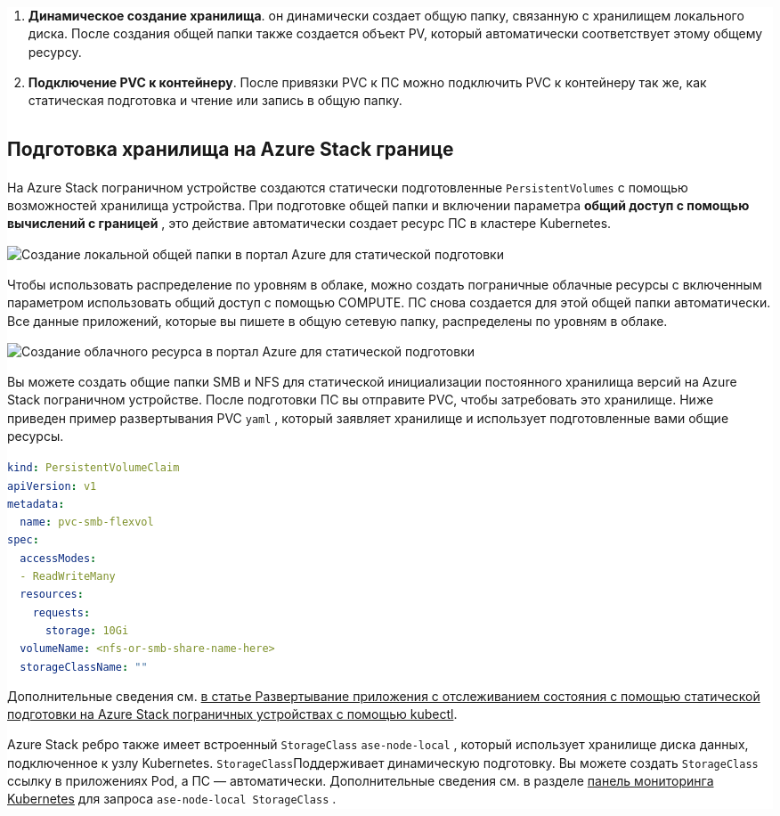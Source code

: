 1. **Динамическое создание хранилища**. он динамически создает общую папку, связанную с хранилищем локального диска. После создания общей папки также создается объект PV, который автоматически соответствует этому общему ресурсу.

1. **Подключение PVC к контейнеру**. После привязки PVC к ПС можно подключить PVC к контейнеру так же, как статическая подготовка и чтение или запись в общую папку.


## <a name="storage-provisioning-on-azure-stack-edge"></a>Подготовка хранилища на Azure Stack границе

На Azure Stack пограничном устройстве создаются статически подготовленные `PersistentVolumes` с помощью возможностей хранилища устройства. При подготовке общей папки и включении параметра **общий доступ с помощью вычислений с границей** , это действие автоматически создает ресурс ПС в кластере Kubernetes.

![Создание локальной общей папки в портал Azure для статической подготовки](./media/azure-stack-edge-gpu-kubernetes-storage/static-provisioning-azure-portal-2.png)

Чтобы использовать распределение по уровням в облаке, можно создать пограничные облачные ресурсы с включенным параметром использовать общий доступ с помощью COMPUTE. ПС снова создается для этой общей папки автоматически. Все данные приложений, которые вы пишете в общую сетевую папку, распределены по уровням в облаке. 

![Создание облачного ресурса в портал Azure для статической подготовки](./media/azure-stack-edge-gpu-kubernetes-storage/static-provisioning-azure-portal-1.png)

Вы можете создать общие папки SMB и NFS для статической инициализации постоянного хранилища версий на Azure Stack пограничном устройстве. После подготовки ПС вы отправите PVC, чтобы затребовать это хранилище. Ниже приведен пример развертывания PVC `yaml` , который заявляет хранилище и использует подготовленные вами общие ресурсы.


```yml
kind: PersistentVolumeClaim 
apiVersion: v1 
metadata: 
  name: pvc-smb-flexvol 
spec: 
  accessModes: 
  - ReadWriteMany 
  resources: 
    requests: 
      storage: 10Gi 
  volumeName: <nfs-or-smb-share-name-here> 
  storageClassName: ""
```

Дополнительные сведения см. [в статье Развертывание приложения с отслеживанием состояния с помощью статической подготовки на Azure Stack пограничных устройствах с помощью kubectl](azure-stack-edge-gpu-deploy-stateful-application-static-provision-kubernetes.md).

Azure Stack ребро также имеет встроенный `StorageClass` `ase-node-local` , который использует хранилище диска данных, подключенное к узлу Kubernetes. `StorageClass`Поддерживает динамическую подготовку. Вы можете создать `StorageClass` ссылку в приложениях Pod, а ПС — автоматически. Дополнительные сведения см. в разделе [панель мониторинга Kubernetes](azure-stack-edge-gpu-monitor-kubernetes-dashboard.md) для запроса `ase-node-local StorageClass` .
